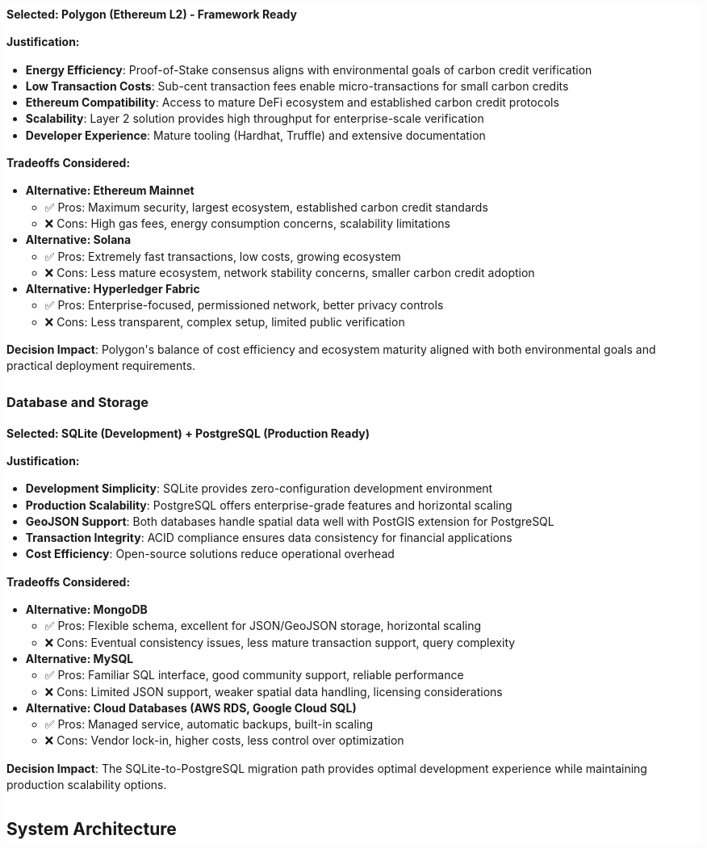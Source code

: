 **Selected: Polygon (Ethereum L2) - Framework Ready**

**Justification:**
- **Energy Efficiency**: Proof-of-Stake consensus aligns with environmental goals of carbon credit verification
- **Low Transaction Costs**: Sub-cent transaction fees enable micro-transactions for small carbon credits
- **Ethereum Compatibility**: Access to mature DeFi ecosystem and established carbon credit protocols
- **Scalability**: Layer 2 solution provides high throughput for enterprise-scale verification
- **Developer Experience**: Mature tooling (Hardhat, Truffle) and extensive documentation

**Tradeoffs Considered:**
- **Alternative: Ethereum Mainnet**
  - ✅ Pros: Maximum security, largest ecosystem, established carbon credit standards
  - ❌ Cons: High gas fees, energy consumption concerns, scalability limitations
- **Alternative: Solana**
  - ✅ Pros: Extremely fast transactions, low costs, growing ecosystem
  - ❌ Cons: Less mature ecosystem, network stability concerns, smaller carbon credit adoption
- **Alternative: Hyperledger Fabric**
  - ✅ Pros: Enterprise-focused, permissioned network, better privacy controls
  - ❌ Cons: Less transparent, complex setup, limited public verification

**Decision Impact**: Polygon's balance of cost efficiency and ecosystem maturity aligned with both environmental goals and practical deployment requirements.

### Database and Storage

**Selected: SQLite (Development) + PostgreSQL (Production Ready)**

**Justification:**
- **Development Simplicity**: SQLite provides zero-configuration development environment
- **Production Scalability**: PostgreSQL offers enterprise-grade features and horizontal scaling
- **GeoJSON Support**: Both databases handle spatial data well with PostGIS extension for PostgreSQL
- **Transaction Integrity**: ACID compliance ensures data consistency for financial applications
- **Cost Efficiency**: Open-source solutions reduce operational overhead

**Tradeoffs Considered:**
- **Alternative: MongoDB**
  - ✅ Pros: Flexible schema, excellent for JSON/GeoJSON storage, horizontal scaling
  - ❌ Cons: Eventual consistency issues, less mature transaction support, query complexity
- **Alternative: MySQL**
  - ✅ Pros: Familiar SQL interface, good community support, reliable performance
  - ❌ Cons: Limited JSON support, weaker spatial data handling, licensing considerations
- **Alternative: Cloud Databases (AWS RDS, Google Cloud SQL)**
  - ✅ Pros: Managed service, automatic backups, built-in scaling
  - ❌ Cons: Vendor lock-in, higher costs, less control over optimization

**Decision Impact**: The SQLite-to-PostgreSQL migration path provides optimal development experience while maintaining production scalability options.

## System Architecture
